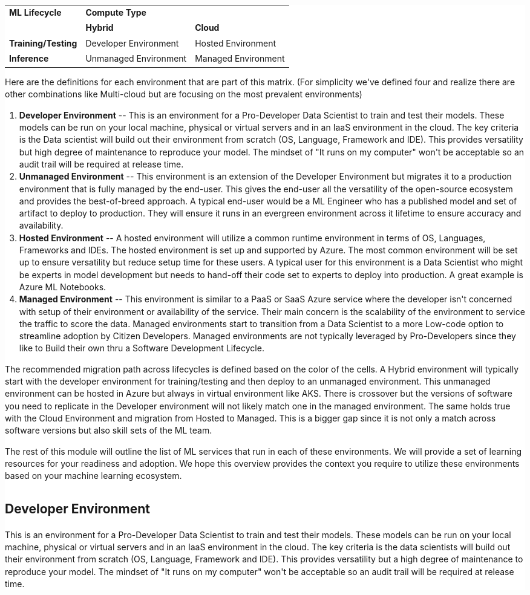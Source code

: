 |                              |                              |                              |
|------------------------------|------------------------------|------------------------------|
| **ML Lifecycle**	| **Compute Type**
||**Hybrid**|**Cloud**
|**Training/Testing**|Developer Environment|Hosted Environment
|**Inference**|Unmanaged Environment|Managed Environment
 
 
Here are the definitions for each environment that are part of this matrix.  (For simplicity we've defined four and realize there are other combinations like Multi-cloud but are focusing on the most prevalent environments)

1. **Developer Environment** -- This is an environment for a Pro-Developer Data Scientist to train and test their models.  These models can be run on your local machine, physical or virtual servers and in an IaaS environment in the cloud.  The key criteria is the Data scientist will build out their environment from scratch (OS, Language, Framework and IDE).  This provides versatility but high degree of maintenance to reproduce your model.  The mindset of "It runs on my computer" won't be acceptable so an audit trail will be required at release time.
2. **Unmanaged Environment** -- This environment is an extension of the Developer Environment but migrates it to a production environment that is fully managed by the end-user.  This gives the end-user all the versatility of the open-source ecosystem and provides the best-of-breed approach.  A typical end-user would be a ML Engineer who has a published model and set of artifact to deploy to production.  They will ensure it runs in an evergreen environment across it lifetime to ensure accuracy and availability.
3. **Hosted Environment** -- A hosted environment will utilize a common runtime environment in terms of OS, Languages, Frameworks and IDEs.  The hosted environment is set up and supported by Azure.  The most common environment will be set up to ensure versatility but reduce setup time for these users.  A typical user for this environment is a Data Scientist who might be experts in model development but needs to hand-off their code set to experts to deploy into production.  A great example is Azure ML Notebooks.  
4. **Managed Environment** -- This environment is similar to a PaaS or SaaS Azure service where the developer isn't concerned with setup of their environment or availability of the service.  Their main concern is the scalability of the environment to service the traffic to score the data.  Managed environments start to transition from a Data Scientist to a more Low-code option to streamline adoption by Citizen Developers.  Managed environments are not typically leveraged by Pro-Developers since they like to Build their own thru a Software Development Lifecycle.
 
The recommended migration path across lifecycles is defined based on the color of the cells.  A Hybrid environment will typically start with the developer environment for training/testing and then deploy to an unmanaged environment.  This unmanaged environment can be hosted in Azure but always in virtual environment like AKS.  There is crossover but the versions of software you need to replicate in the Developer environment will not likely match one in the managed environment.  The same holds true with the Cloud Environment and migration from Hosted to Managed.  This is a bigger gap since it is not only a match across software versions but also skill sets of the ML team.
 
The rest of this module will outline the list of ML services that run in each of these environments.  We will provide a set of learning resources for your readiness and adoption.  We hope this overview provides the context you require to utilize these environments based on your machine learning ecosystem.


## Developer Environment
This is an environment for a Pro-Developer Data Scientist to train and test their models.  These models can be run on your local machine, physical or virtual servers and in an IaaS environment in the cloud.  The key criteria is the data scientists will build out their environment from scratch (OS, Language, Framework and IDE).  This provides versatility but a high degree of maintenance to reproduce your model.  The mindset of "It runs on my computer" won't be acceptable so an audit trail will be required at release time.
